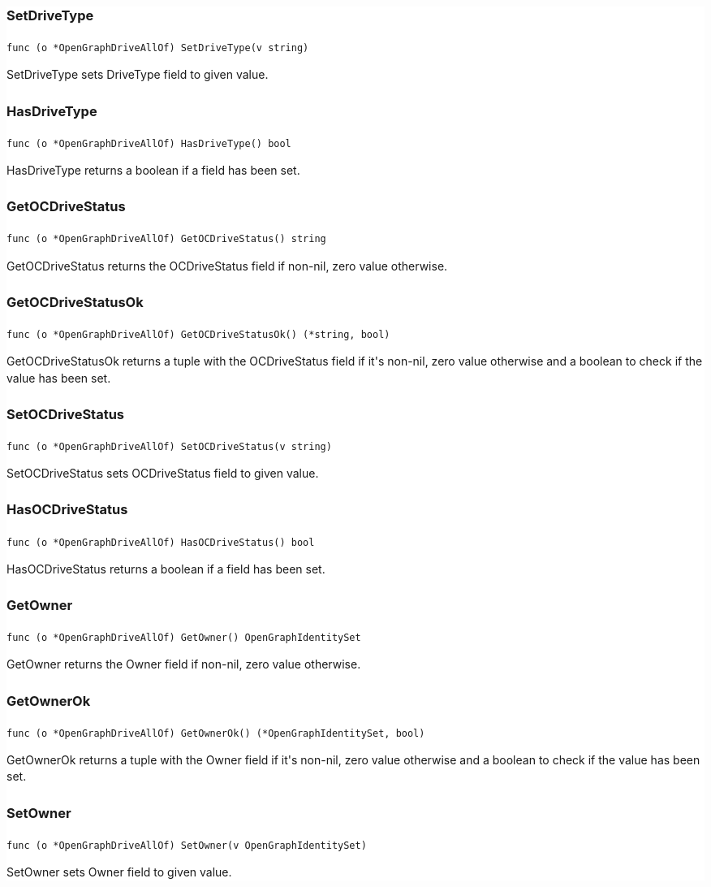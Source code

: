 ### SetDriveType

`func (o *OpenGraphDriveAllOf) SetDriveType(v string)`

SetDriveType sets DriveType field to given value.

### HasDriveType

`func (o *OpenGraphDriveAllOf) HasDriveType() bool`

HasDriveType returns a boolean if a field has been set.

### GetOCDriveStatus

`func (o *OpenGraphDriveAllOf) GetOCDriveStatus() string`

GetOCDriveStatus returns the OCDriveStatus field if non-nil, zero value otherwise.

### GetOCDriveStatusOk

`func (o *OpenGraphDriveAllOf) GetOCDriveStatusOk() (*string, bool)`

GetOCDriveStatusOk returns a tuple with the OCDriveStatus field if it's non-nil, zero value otherwise
and a boolean to check if the value has been set.

### SetOCDriveStatus

`func (o *OpenGraphDriveAllOf) SetOCDriveStatus(v string)`

SetOCDriveStatus sets OCDriveStatus field to given value.

### HasOCDriveStatus

`func (o *OpenGraphDriveAllOf) HasOCDriveStatus() bool`

HasOCDriveStatus returns a boolean if a field has been set.

### GetOwner

`func (o *OpenGraphDriveAllOf) GetOwner() OpenGraphIdentitySet`

GetOwner returns the Owner field if non-nil, zero value otherwise.

### GetOwnerOk

`func (o *OpenGraphDriveAllOf) GetOwnerOk() (*OpenGraphIdentitySet, bool)`

GetOwnerOk returns a tuple with the Owner field if it's non-nil, zero value otherwise
and a boolean to check if the value has been set.

### SetOwner

`func (o *OpenGraphDriveAllOf) SetOwner(v OpenGraphIdentitySet)`

SetOwner sets Owner field to given value.
